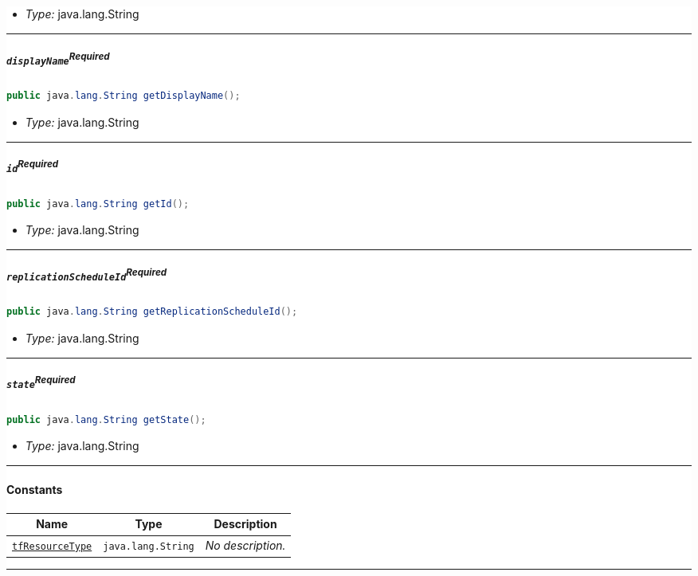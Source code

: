 - *Type:* java.lang.String

---

##### `displayName`<sup>Required</sup> <a name="displayName" id="rhizo-co-terraform-provider-oci.dataOciCloudMigrationsReplicationSchedules.DataOciCloudMigrationsReplicationSchedules.property.displayName"></a>

```java
public java.lang.String getDisplayName();
```

- *Type:* java.lang.String

---

##### `id`<sup>Required</sup> <a name="id" id="rhizo-co-terraform-provider-oci.dataOciCloudMigrationsReplicationSchedules.DataOciCloudMigrationsReplicationSchedules.property.id"></a>

```java
public java.lang.String getId();
```

- *Type:* java.lang.String

---

##### `replicationScheduleId`<sup>Required</sup> <a name="replicationScheduleId" id="rhizo-co-terraform-provider-oci.dataOciCloudMigrationsReplicationSchedules.DataOciCloudMigrationsReplicationSchedules.property.replicationScheduleId"></a>

```java
public java.lang.String getReplicationScheduleId();
```

- *Type:* java.lang.String

---

##### `state`<sup>Required</sup> <a name="state" id="rhizo-co-terraform-provider-oci.dataOciCloudMigrationsReplicationSchedules.DataOciCloudMigrationsReplicationSchedules.property.state"></a>

```java
public java.lang.String getState();
```

- *Type:* java.lang.String

---

#### Constants <a name="Constants" id="Constants"></a>

| **Name** | **Type** | **Description** |
| --- | --- | --- |
| <code><a href="#rhizo-co-terraform-provider-oci.dataOciCloudMigrationsReplicationSchedules.DataOciCloudMigrationsReplicationSchedules.property.tfResourceType">tfResourceType</a></code> | <code>java.lang.String</code> | *No description.* |

---
